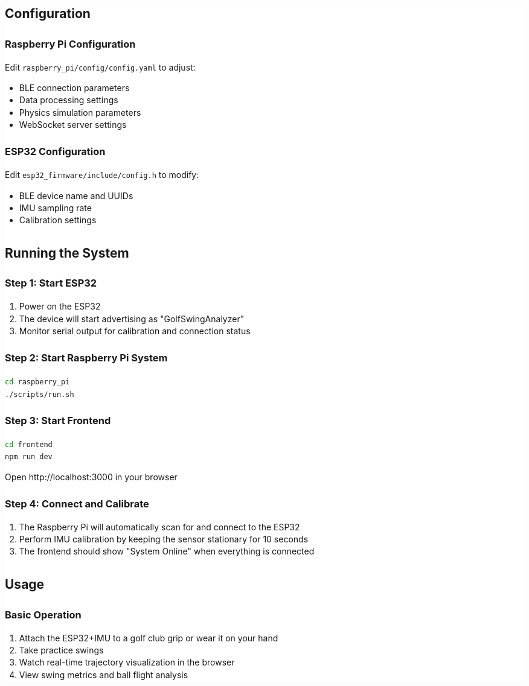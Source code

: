 ## Configuration

### Raspberry Pi Configuration

Edit `raspberry_pi/config/config.yaml` to adjust:
- BLE connection parameters
- Data processing settings
- Physics simulation parameters
- WebSocket server settings

### ESP32 Configuration

Edit `esp32_firmware/include/config.h` to modify:
- BLE device name and UUIDs
- IMU sampling rate
- Calibration settings

## Running the System

### Step 1: Start ESP32
1. Power on the ESP32
2. The device will start advertising as "GolfSwingAnalyzer"
3. Monitor serial output for calibration and connection status

### Step 2: Start Raspberry Pi System
```bash
cd raspberry_pi
./scripts/run.sh
```

### Step 3: Start Frontend
```bash
cd frontend
npm run dev
```
Open http://localhost:3000 in your browser

### Step 4: Connect and Calibrate
1. The Raspberry Pi will automatically scan for and connect to the ESP32
2. Perform IMU calibration by keeping the sensor stationary for 10 seconds
3. The frontend should show "System Online" when everything is connected

## Usage

### Basic Operation
1. Attach the ESP32+IMU to a golf club grip or wear it on your hand
2. Take practice swings
3. Watch real-time trajectory visualization in the browser
4. View swing metrics and ball flight analysis
